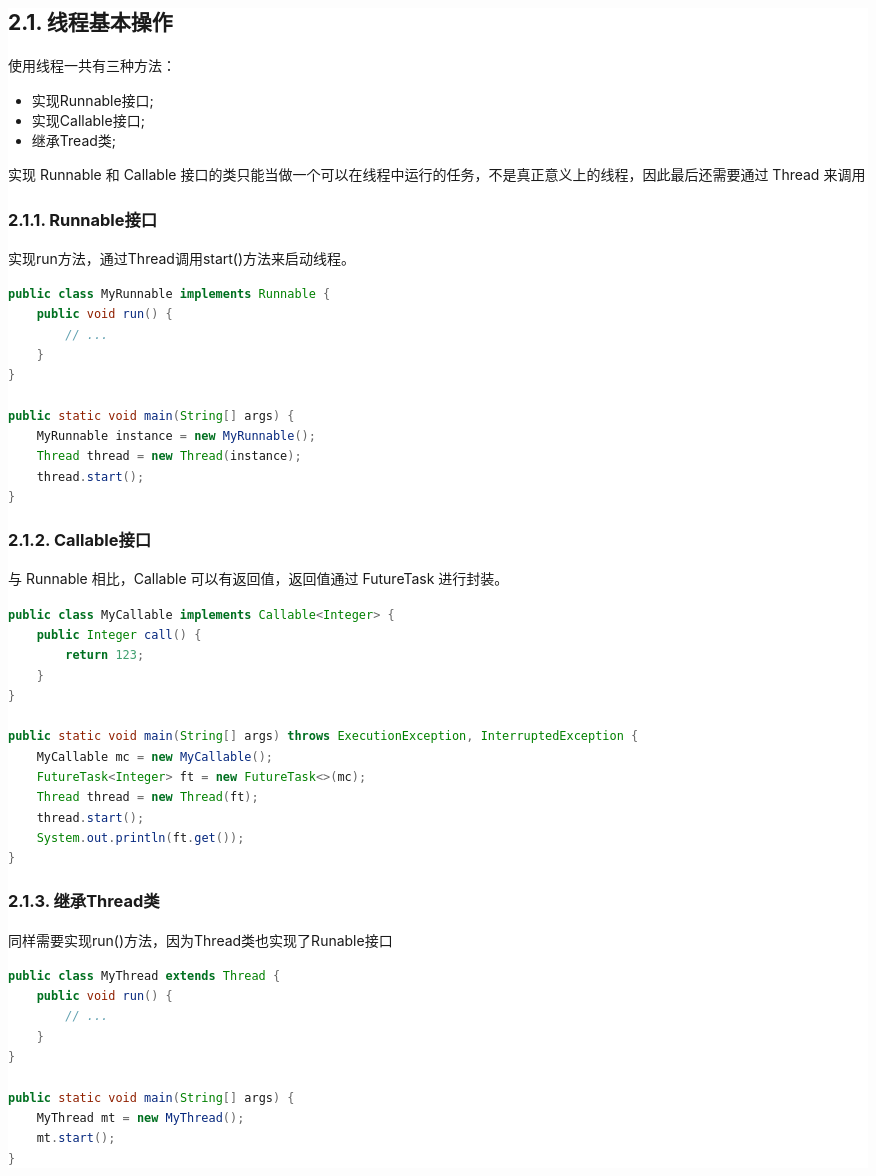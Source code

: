## 2.1. 线程基本操作

使用线程一共有三种方法：

* 实现Runnable接口;
* 实现Callable接口;
* 继承Tread类;

实现 Runnable 和 Callable 接口的类只能当做一个可以在线程中运行的任务，不是真正意义上的线程，因此最后还需要通过 Thread 来调用

### 2.1.1. Runnable接口

实现run方法，通过Thread调用start()方法来启动线程。

```java
public class MyRunnable implements Runnable {
    public void run() {
        // ...
    }
}

public static void main(String[] args) {
    MyRunnable instance = new MyRunnable();
    Thread thread = new Thread(instance);
    thread.start();
}
```

### 2.1.2. Callable接口

与 Runnable 相比，Callable 可以有返回值，返回值通过 FutureTask 进行封装。

```java
public class MyCallable implements Callable<Integer> {
    public Integer call() {
        return 123;
    }
}

public static void main(String[] args) throws ExecutionException, InterruptedException {
    MyCallable mc = new MyCallable();
    FutureTask<Integer> ft = new FutureTask<>(mc);
    Thread thread = new Thread(ft);
    thread.start();
    System.out.println(ft.get());
}
```

### 2.1.3. 继承Thread类

同样需要实现run()方法，因为Thread类也实现了Runable接口

```java
public class MyThread extends Thread {
    public void run() {
        // ...
    }
}

public static void main(String[] args) {
    MyThread mt = new MyThread();
    mt.start();
}
```
